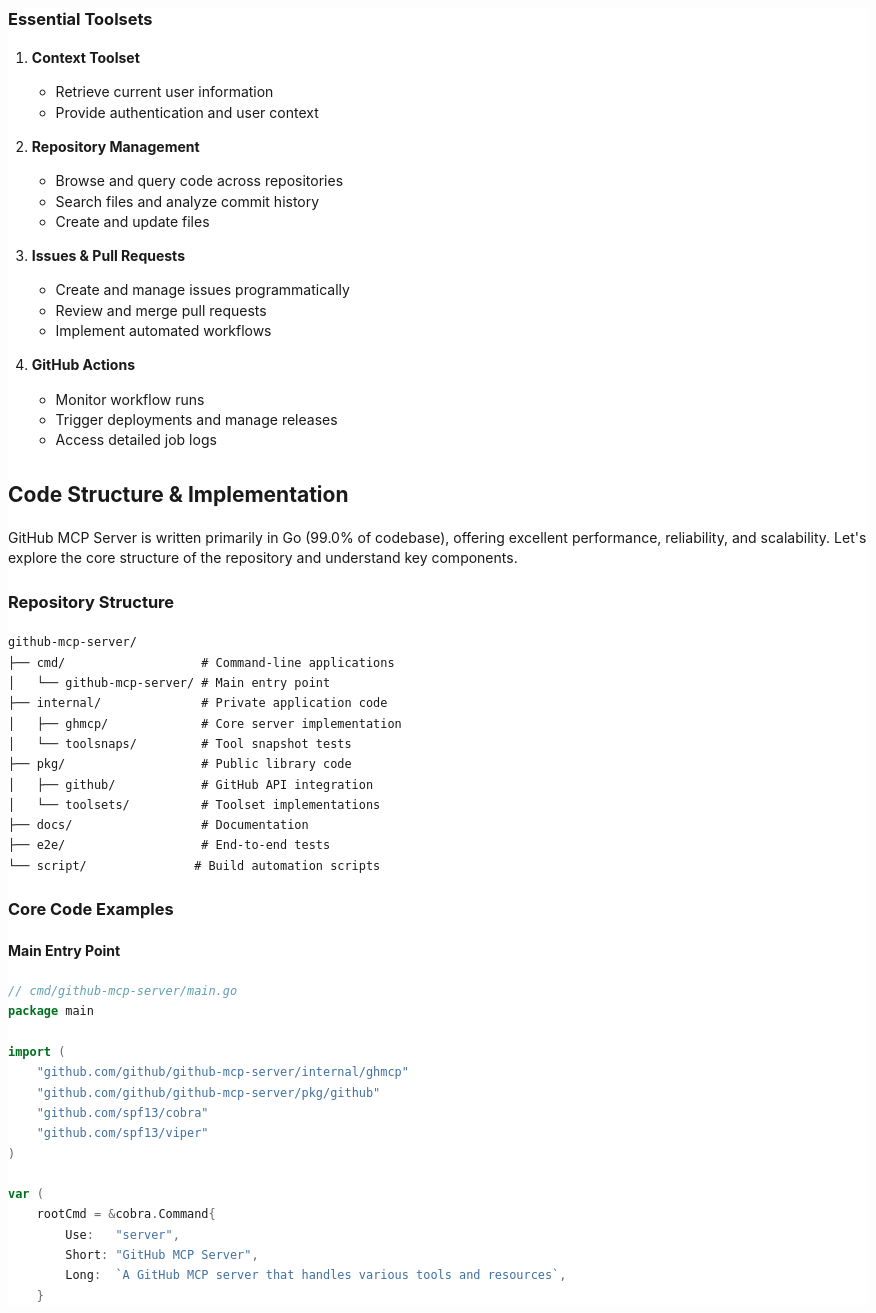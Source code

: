 ### Essential Toolsets

1. **Context Toolset**
   - Retrieve current user information
   - Provide authentication and user context
   
2. **Repository Management**
   - Browse and query code across repositories
   - Search files and analyze commit history
   - Create and update files

3. **Issues & Pull Requests**
   - Create and manage issues programmatically
   - Review and merge pull requests
   - Implement automated workflows

4. **GitHub Actions**
   - Monitor workflow runs
   - Trigger deployments and manage releases
   - Access detailed job logs

## Code Structure & Implementation

GitHub MCP Server is written primarily in Go (99.0% of codebase), offering excellent performance, reliability, and scalability. Let's explore the core structure of the repository and understand key components.

### Repository Structure

```
github-mcp-server/
├── cmd/                   # Command-line applications
│   └── github-mcp-server/ # Main entry point
├── internal/              # Private application code
│   ├── ghmcp/             # Core server implementation
│   └── toolsnaps/         # Tool snapshot tests
├── pkg/                   # Public library code
│   ├── github/            # GitHub API integration
│   └── toolsets/          # Toolset implementations
├── docs/                  # Documentation
├── e2e/                   # End-to-end tests
└── script/               # Build automation scripts
```

### Core Code Examples

#### Main Entry Point

```go
// cmd/github-mcp-server/main.go
package main

import (
    "github.com/github/github-mcp-server/internal/ghmcp"
    "github.com/github/github-mcp-server/pkg/github"
    "github.com/spf13/cobra"
    "github.com/spf13/viper"
)

var (
    rootCmd = &cobra.Command{
        Use:   "server",
        Short: "GitHub MCP Server",
        Long:  `A GitHub MCP server that handles various tools and resources`,
    }
```